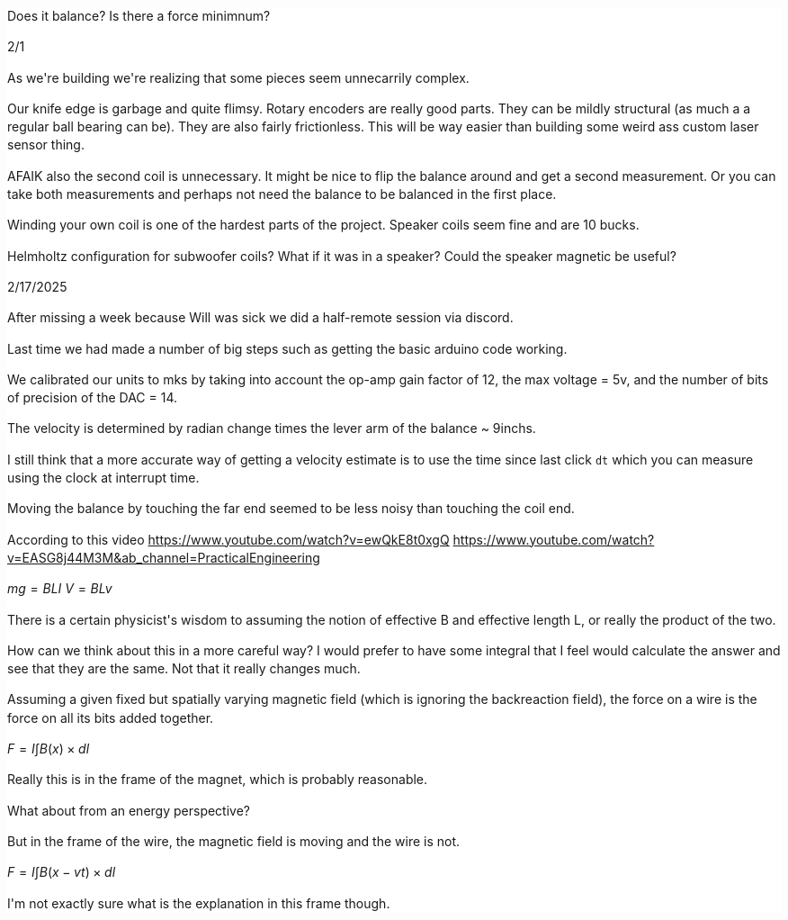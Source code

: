 Does it balance? Is there a force minimnum?

2/1

As we're building we're realizing that some pieces seem unnecarrily complex.

Our knife edge is garbage and quite flimsy. Rotary encoders are really good parts. They can be mildly structural (as much a a regular ball bearing can be). They are also fairly frictionless. This will be way easier than building some weird ass custom laser sensor thing.

AFAIK also the second coil is unnecessary. It might be nice to flip the balance around and get a second measurement. Or you can take both measurements and perhaps not need the balance to be balanced in the first place.

Winding your own coil is one of the hardest parts of the project. Speaker coils seem fine and are 10 bucks.

Helmholtz configuration for subwoofer coils? What if it was in a speaker? Could the speaker magnetic be useful?

2/17/2025

After missing a week because Will was sick we did a half-remote session via discord.

Last time we had made a number of big steps such as getting the basic arduino code working.

We calibrated our units to mks by taking into account the op-amp gain factor of 12, the max voltage = 5v, and the number of bits of precision of the DAC = 14.

The velocity is determined by radian change times the lever arm of the balance ~ 9inchs.

I still think that a more accurate way of getting a velocity estimate is to use the time since last click `dt` which you can measure using the clock at interrupt time.

Moving the balance by touching the far end seemed to be less noisy than touching the coil end.

According to this video <https://www.youtube.com/watch?v=ewQkE8t0xgQ> <https://www.youtube.com/watch?v=EASG8j44M3M&ab_channel=PracticalEngineering>

$mg = BL I$
$V = BL v$

There is a certain physicist's wisdom to assuming the notion of effective B and effective length L, or really the product of the two.

How can we think about this in a more careful way? I would prefer to have some integral that I feel would calculate the answer and see that they are the same. Not that it really changes much.

Assuming a given fixed but spatially varying magnetic field (which is ignoring the backreaction field), the force on a wire is the force on all its bits added together.

$F =  I \int B(x) \times dl$

Really this is in the frame of the magnet, which is probably reasonable.

What about from an energy perspective?

But in the frame of the wire, the magnetic field is moving and the wire is not.

$F =  I \int B(x-vt) \times dl$

I'm not exactly sure what is the explanation in this frame though.
